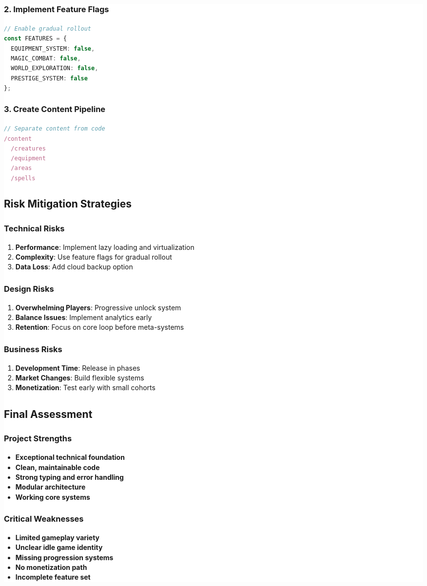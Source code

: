### 2. Implement Feature Flags
```typescript
// Enable gradual rollout
const FEATURES = {
  EQUIPMENT_SYSTEM: false,
  MAGIC_COMBAT: false,
  WORLD_EXPLORATION: false,
  PRESTIGE_SYSTEM: false
};
```

### 3. Create Content Pipeline
```typescript
// Separate content from code
/content
  /creatures
  /equipment
  /areas
  /spells
```

## Risk Mitigation Strategies

### Technical Risks
1. **Performance**: Implement lazy loading and virtualization
2. **Complexity**: Use feature flags for gradual rollout
3. **Data Loss**: Add cloud backup option

### Design Risks
1. **Overwhelming Players**: Progressive unlock system
2. **Balance Issues**: Implement analytics early
3. **Retention**: Focus on core loop before meta-systems

### Business Risks
1. **Development Time**: Release in phases
2. **Market Changes**: Build flexible systems
3. **Monetization**: Test early with small cohorts

## Final Assessment

### Project Strengths
- **Exceptional technical foundation**
- **Clean, maintainable code**
- **Strong typing and error handling**
- **Modular architecture**
- **Working core systems**

### Critical Weaknesses
- **Limited gameplay variety**
- **Unclear idle game identity**
- **Missing progression systems**
- **No monetization path**
- **Incomplete feature set**
